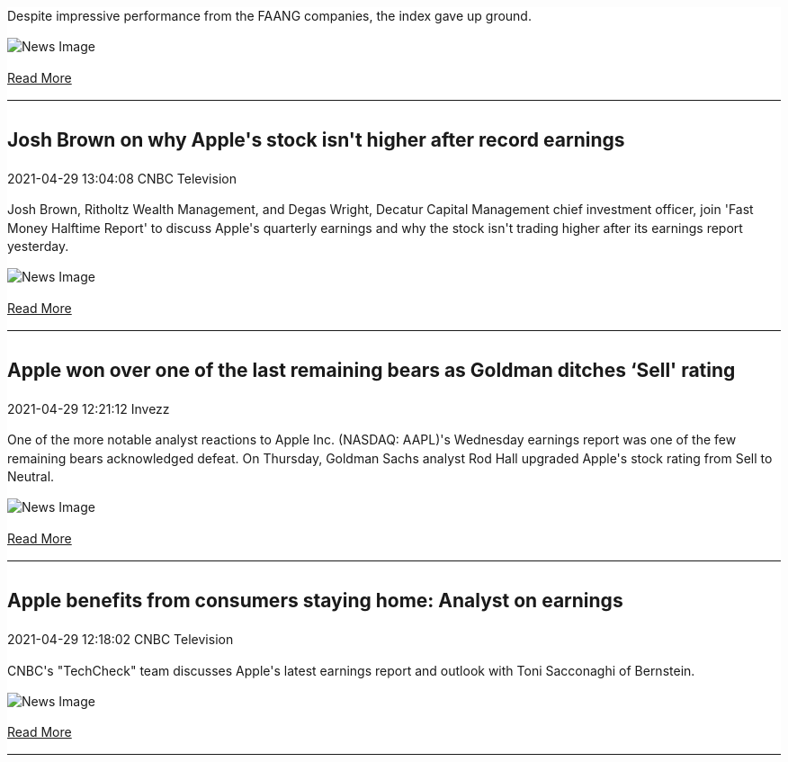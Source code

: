 Despite impressive performance from the FAANG companies, the index gave up ground.

![News Image](https://cdn.snapi.dev/images/v1/c/k/urlhttps3a2f2fgfoolcdncom2feditorial2fimages2f6237562fsocial-media-gettyjpgw700opresize-794308.jpg)

[Read More](https://www.fool.com/investing/2021/04/29/why-facebook-and-apple-couldnt-lift-the-nasdaq-thu/)

---
        
## Josh Brown on why Apple's stock isn't higher after record earnings

2021-04-29 13:04:08 CNBC Television

Josh Brown, Ritholtz Wealth Management, and Degas Wright, Decatur Capital Management chief investment officer, join 'Fast Money Halftime Report' to discuss Apple's quarterly earnings and why the stock isn't trading higher after its earnings report yesterday.

![News Image](https://cdn.snapi.dev/images/v1/m/q/josh-brown-on-why-apples-stock-isnt-higher-after-record-earnings-794143.jpg)

[Read More](https://www.youtube.com/watch?v=eeKgn9nRWXY)

---
        
## Apple won over one of the last remaining bears as Goldman ditches ‘Sell' rating

2021-04-29 12:21:12 Invezz

One of the more notable analyst reactions to Apple Inc. (NASDAQ: AAPL)'s Wednesday earnings report was one of the few remaining bears acknowledged defeat. On Thursday, Goldman Sachs analyst Rod Hall upgraded Apple's stock rating from Sell to Neutral.

![News Image](https://cdn.snapi.dev/images/v1/x/x/91641461-m-740x416-794005.jpg)

[Read More](https://invezz.com/news/2021/04/29/apple-won-over-one-of-the-last-remaining-bears-as-goldman-ditches-sell-rating/)

---
        
## Apple benefits from consumers staying home: Analyst on earnings

2021-04-29 12:18:02 CNBC Television

CNBC's "TechCheck" team discusses Apple's latest earnings report and outlook with Toni Sacconaghi of Bernstein.

![News Image](https://cdn.snapi.dev/images/v1/m/q/apple-benefits-from-consumers-staying-home-analyst-on-earnings-794004.jpg)

[Read More](https://www.youtube.com/watch?v=KY--yX299h0)

---
        